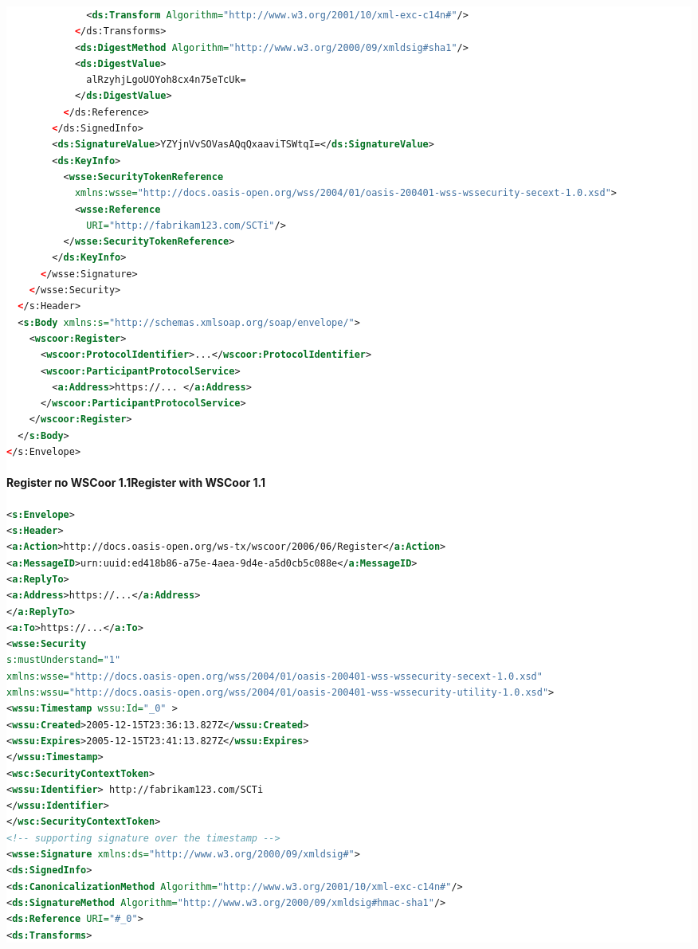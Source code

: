 ```xml  
              <ds:Transform Algorithm="http://www.w3.org/2001/10/xml-exc-c14n#"/>  
            </ds:Transforms>  
            <ds:DigestMethod Algorithm="http://www.w3.org/2000/09/xmldsig#sha1"/>  
            <ds:DigestValue>  
              alRzyhjLgoUOYoh8cx4n75eTcUk=  
            </ds:DigestValue>  
          </ds:Reference>  
        </ds:SignedInfo>  
        <ds:SignatureValue>YZYjnVvSOVasAQqQxaaviTSWtqI=</ds:SignatureValue>  
        <ds:KeyInfo>  
          <wsse:SecurityTokenReference  
            xmlns:wsse="http://docs.oasis-open.org/wss/2004/01/oasis-200401-wss-wssecurity-secext-1.0.xsd">  
            <wsse:Reference
              URI="http://fabrikam123.com/SCTi"/>  
          </wsse:SecurityTokenReference>  
        </ds:KeyInfo>  
      </wsse:Signature>  
    </wsse:Security>  
  </s:Header>  
  <s:Body xmlns:s="http://schemas.xmlsoap.org/soap/envelope/">  
    <wscoor:Register>  
      <wscoor:ProtocolIdentifier>...</wscoor:ProtocolIdentifier>  
      <wscoor:ParticipantProtocolService>  
        <a:Address>https://... </a:Address>  
      </wscoor:ParticipantProtocolService>  
    </wscoor:Register>  
  </s:Body>  
</s:Envelope>  
```  
  
#### <a name="register-with-wscoor-11"></a><span data-ttu-id="75577-238">Register по WSCoor 1.1</span><span class="sxs-lookup"><span data-stu-id="75577-238">Register with WSCoor 1.1</span></span>  
  
```xml  
<s:Envelope>  
<s:Header>
<a:Action>http://docs.oasis-open.org/ws-tx/wscoor/2006/06/Register</a:Action>
<a:MessageID>urn:uuid:ed418b86-a75e-4aea-9d4e-a5d0cb5c088e</a:MessageID>  
<a:ReplyTo>
<a:Address>https://...</a:Address>
</a:ReplyTo>  
<a:To>https://...</a:To>
<wsse:Security
s:mustUnderstand="1"
xmlns:wsse="http://docs.oasis-open.org/wss/2004/01/oasis-200401-wss-wssecurity-secext-1.0.xsd"
xmlns:wssu="http://docs.oasis-open.org/wss/2004/01/oasis-200401-wss-wssecurity-utility-1.0.xsd">  
<wssu:Timestamp wssu:Id="_0" >
<wssu:Created>2005-12-15T23:36:13.827Z</wssu:Created>  
<wssu:Expires>2005-12-15T23:41:13.827Z</wssu:Expires>  
</wssu:Timestamp>
<wsc:SecurityContextToken>
<wssu:Identifier> http://fabrikam123.com/SCTi  
</wssu:Identifier>
</wsc:SecurityContextToken>
<!-- supporting signature over the timestamp -->  
<wsse:Signature xmlns:ds="http://www.w3.org/2000/09/xmldsig#">  
<ds:SignedInfo>
<ds:CanonicalizationMethod Algorithm="http://www.w3.org/2001/10/xml-exc-c14n#"/>
<ds:SignatureMethod Algorithm="http://www.w3.org/2000/09/xmldsig#hmac-sha1"/>
<ds:Reference URI="#_0">
<ds:Transforms>
```